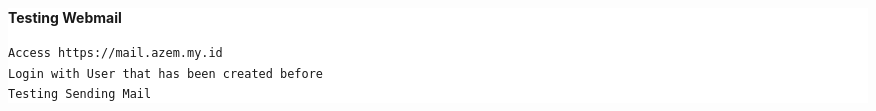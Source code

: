 **Testing Webmail**
```
Access https://mail.azem.my.id
Login with User that has been created before
Testing Sending Mail
```
